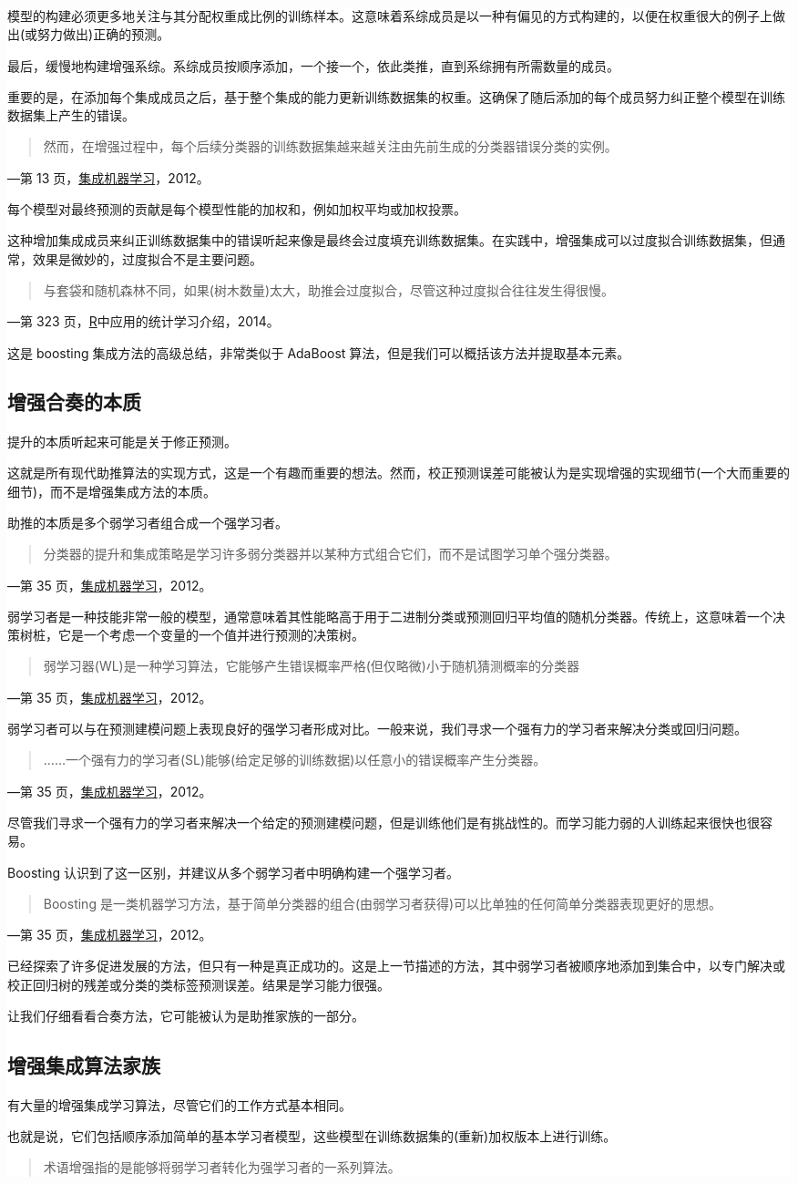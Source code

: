 模型的构建必须更多地关注与其分配权重成比例的训练样本。这意味着系综成员是以一种有偏见的方式构建的，以便在权重很大的例子上做出(或努力做出)正确的预测。

最后，缓慢地构建增强系综。系综成员按顺序添加，一个接一个，依此类推，直到系综拥有所需数量的成员。

重要的是，在添加每个集成成员之后，基于整个集成的能力更新训练数据集的权重。这确保了随后添加的每个成员努力纠正整个模型在训练数据集上产生的错误。

> 然而，在增强过程中，每个后续分类器的训练数据集越来越关注由先前生成的分类器错误分类的实例。

—第 13 页，[集成机器学习](https://amzn.to/2C7syo5)，2012。

每个模型对最终预测的贡献是每个模型性能的加权和，例如加权平均或加权投票。

这种增加集成成员来纠正训练数据集中的错误听起来像是最终会过度填充训练数据集。在实践中，增强集成可以过度拟合训练数据集，但通常，效果是微妙的，过度拟合不是主要问题。

> 与套袋和随机森林不同，如果(树木数量)太大，助推会过度拟合，尽管这种过度拟合往往发生得很慢。

—第 323 页，[R](https://amzn.to/2CjflZa)中应用的统计学习介绍，2014。

这是 boosting 集成方法的高级总结，非常类似于 AdaBoost 算法，但是我们可以概括该方法并提取基本元素。

## 增强合奏的本质

提升的本质听起来可能是关于修正预测。

这就是所有现代助推算法的实现方式，这是一个有趣而重要的想法。然而，校正预测误差可能被认为是实现增强的实现细节(一个大而重要的细节)，而不是增强集成方法的本质。

助推的本质是多个弱学习者组合成一个强学习者。

> 分类器的提升和集成策略是学习许多弱分类器并以某种方式组合它们，而不是试图学习单个强分类器。

—第 35 页，[集成机器学习](https://amzn.to/2C7syo5)，2012。

弱学习者是一种技能非常一般的模型，通常意味着其性能略高于用于二进制分类或预测回归平均值的随机分类器。传统上，这意味着一个决策树桩，它是一个考虑一个变量的一个值并进行预测的决策树。

> 弱学习器(WL)是一种学习算法，它能够产生错误概率严格(但仅略微)小于随机猜测概率的分类器

—第 35 页，[集成机器学习](https://amzn.to/2C7syo5)，2012。

弱学习者可以与在预测建模问题上表现良好的强学习者形成对比。一般来说，我们寻求一个强有力的学习者来解决分类或回归问题。

> ……一个强有力的学习者(SL)能够(给定足够的训练数据)以任意小的错误概率产生分类器。

—第 35 页，[集成机器学习](https://amzn.to/2C7syo5)，2012。

尽管我们寻求一个强有力的学习者来解决一个给定的预测建模问题，但是训练他们是有挑战性的。而学习能力弱的人训练起来很快也很容易。

Boosting 认识到了这一区别，并建议从多个弱学习者中明确构建一个强学习者。

> Boosting 是一类机器学习方法，基于简单分类器的组合(由弱学习者获得)可以比单独的任何简单分类器表现更好的思想。

—第 35 页，[集成机器学习](https://amzn.to/2C7syo5)，2012。

已经探索了许多促进发展的方法，但只有一种是真正成功的。这是上一节描述的方法，其中弱学习者被顺序地添加到集合中，以专门解决或校正回归树的残差或分类的类标签预测误差。结果是学习能力很强。

让我们仔细看看合奏方法，它可能被认为是助推家族的一部分。

## 增强集成算法家族

有大量的增强集成学习算法，尽管它们的工作方式基本相同。

也就是说，它们包括顺序添加简单的基本学习者模型，这些模型在训练数据集的(重新)加权版本上进行训练。

> 术语增强指的是能够将弱学习者转化为强学习者的一系列算法。
